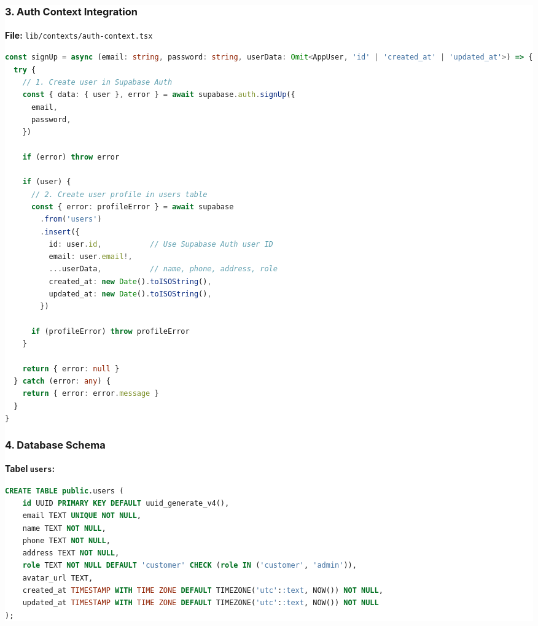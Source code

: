 ### **3. Auth Context Integration**

**File:** `lib/contexts/auth-context.tsx`

```typescript
const signUp = async (email: string, password: string, userData: Omit<AppUser, 'id' | 'created_at' | 'updated_at'>) => {
  try {
    // 1. Create user in Supabase Auth
    const { data: { user }, error } = await supabase.auth.signUp({
      email,
      password,
    })

    if (error) throw error

    if (user) {
      // 2. Create user profile in users table
      const { error: profileError } = await supabase
        .from('users')
        .insert({
          id: user.id,           // Use Supabase Auth user ID
          email: user.email!,
          ...userData,           // name, phone, address, role
          created_at: new Date().toISOString(),
          updated_at: new Date().toISOString(),
        })

      if (profileError) throw profileError
    }

    return { error: null }
  } catch (error: any) {
    return { error: error.message }
  }
}
```

### **4. Database Schema**

**Tabel `users`:**
```sql
CREATE TABLE public.users (
    id UUID PRIMARY KEY DEFAULT uuid_generate_v4(),
    email TEXT UNIQUE NOT NULL,
    name TEXT NOT NULL,
    phone TEXT NOT NULL,
    address TEXT NOT NULL,
    role TEXT NOT NULL DEFAULT 'customer' CHECK (role IN ('customer', 'admin')),
    avatar_url TEXT,
    created_at TIMESTAMP WITH TIME ZONE DEFAULT TIMEZONE('utc'::text, NOW()) NOT NULL,
    updated_at TIMESTAMP WITH TIME ZONE DEFAULT TIMEZONE('utc'::text, NOW()) NOT NULL
);
```
